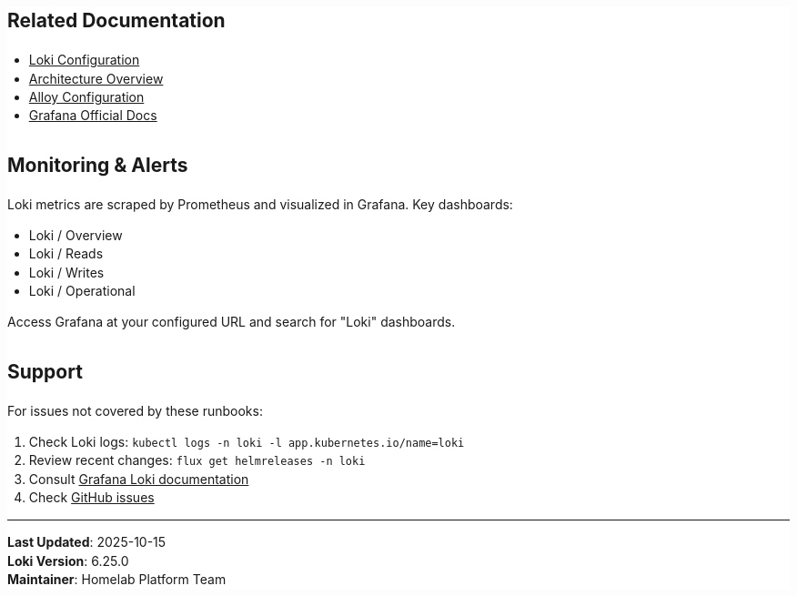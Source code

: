 ## Related Documentation

- [Loki Configuration](../../../flux/clusters/homelab/infrastructure/loki/helmrelease.yaml)
- [Architecture Overview](../../../ARCHITECTURE.md)
- [Alloy Configuration](../../../flux/clusters/homelab/infrastructure/alloy/helmrelease.yaml)
- [Grafana Official Docs](https://grafana.com/docs/loki/latest/)

## Monitoring & Alerts

Loki metrics are scraped by Prometheus and visualized in Grafana. Key dashboards:
- Loki / Overview
- Loki / Reads
- Loki / Writes
- Loki / Operational

Access Grafana at your configured URL and search for "Loki" dashboards.

## Support

For issues not covered by these runbooks:
1. Check Loki logs: `kubectl logs -n loki -l app.kubernetes.io/name=loki`
2. Review recent changes: `flux get helmreleases -n loki`
3. Consult [Grafana Loki documentation](https://grafana.com/docs/loki/latest/)
4. Check [GitHub issues](https://github.com/grafana/loki/issues)

---

**Last Updated**: 2025-10-15  
**Loki Version**: 6.25.0  
**Maintainer**: Homelab Platform Team

